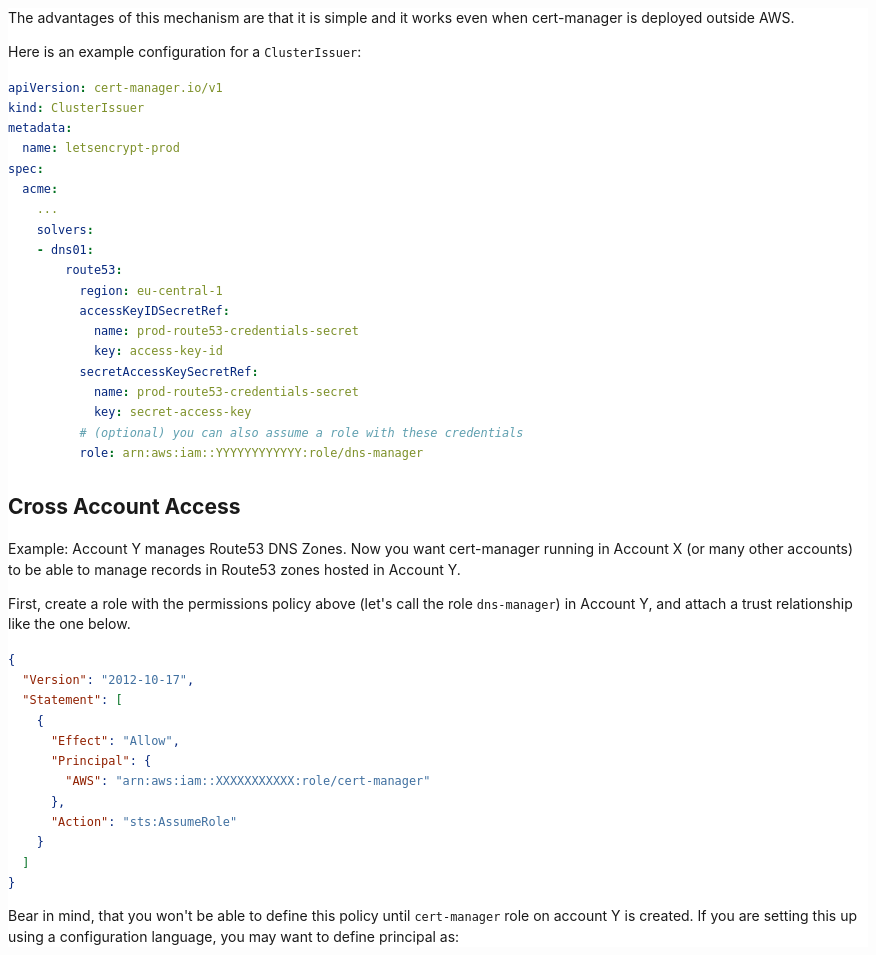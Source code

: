 The advantages of this mechanism are that it is simple and it works even when
cert-manager is deployed outside AWS.

Here is an example configuration for a `ClusterIssuer`:

```yaml
apiVersion: cert-manager.io/v1
kind: ClusterIssuer
metadata:
  name: letsencrypt-prod
spec:
  acme:
    ...
    solvers:
    - dns01:
        route53:
          region: eu-central-1
          accessKeyIDSecretRef:
            name: prod-route53-credentials-secret
            key: access-key-id
          secretAccessKeySecretRef:
            name: prod-route53-credentials-secret
            key: secret-access-key
          # (optional) you can also assume a role with these credentials
          role: arn:aws:iam::YYYYYYYYYYYY:role/dns-manager
```

## Cross Account Access

Example: Account Y manages Route53 DNS Zones. Now you want cert-manager running in Account X (or many other accounts) to be able to manage records in Route53 zones hosted in Account Y.

First, create a role with the permissions policy above (let's call the role `dns-manager`)
in Account Y, and attach a trust relationship like the one below.

```json
{
  "Version": "2012-10-17",
  "Statement": [
    {
      "Effect": "Allow",
      "Principal": {
        "AWS": "arn:aws:iam::XXXXXXXXXXX:role/cert-manager"
      },
      "Action": "sts:AssumeRole"
    }
  ]
}
```

Bear in mind, that you won't be able to define this policy until `cert-manager` role on account Y is created. If you are setting this up using a configuration language, you may want to define principal as:
